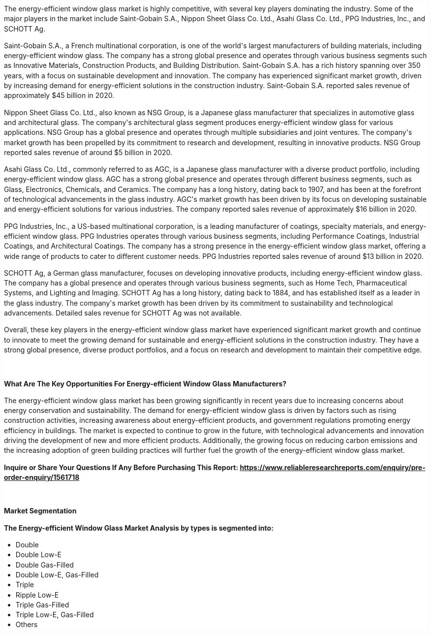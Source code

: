 <p><p>The energy-efficient window glass market is highly competitive, with several key players dominating the industry. Some of the major players in the market include Saint-Gobain S.A., Nippon Sheet Glass Co. Ltd., Asahi Glass Co. Ltd., PPG Industries, Inc., and SCHOTT Ag.</p><p>Saint-Gobain S.A., a French multinational corporation, is one of the world's largest manufacturers of building materials, including energy-efficient window glass. The company has a strong global presence and operates through various business segments such as Innovative Materials, Construction Products, and Building Distribution. Saint-Gobain S.A. has a rich history spanning over 350 years, with a focus on sustainable development and innovation. The company has experienced significant market growth, driven by increasing demand for energy-efficient solutions in the construction industry. Saint-Gobain S.A. reported sales revenue of approximately $45 billion in 2020.</p><p>Nippon Sheet Glass Co. Ltd., also known as NSG Group, is a Japanese glass manufacturer that specializes in automotive glass and architectural glass. The company's architectural glass segment produces energy-efficient window glass for various applications. NSG Group has a global presence and operates through multiple subsidiaries and joint ventures. The company's market growth has been propelled by its commitment to research and development, resulting in innovative products. NSG Group reported sales revenue of around $5 billion in 2020.</p><p>Asahi Glass Co. Ltd., commonly referred to as AGC, is a Japanese glass manufacturer with a diverse product portfolio, including energy-efficient window glass. AGC has a strong global presence and operates through different business segments, such as Glass, Electronics, Chemicals, and Ceramics. The company has a long history, dating back to 1907, and has been at the forefront of technological advancements in the glass industry. AGC's market growth has been driven by its focus on developing sustainable and energy-efficient solutions for various industries. The company reported sales revenue of approximately $16 billion in 2020.</p><p>PPG Industries, Inc., a US-based multinational corporation, is a leading manufacturer of coatings, specialty materials, and energy-efficient window glass. PPG Industries operates through various business segments, including Performance Coatings, Industrial Coatings, and Architectural Coatings. The company has a strong presence in the energy-efficient window glass market, offering a wide range of products to cater to different customer needs. PPG Industries reported sales revenue of around $13 billion in 2020.</p><p>SCHOTT Ag, a German glass manufacturer, focuses on developing innovative products, including energy-efficient window glass. The company has a global presence and operates through various business segments, such as Home Tech, Pharmaceutical Systems, and Lighting and Imaging. SCHOTT Ag has a long history, dating back to 1884, and has established itself as a leader in the glass industry. The company's market growth has been driven by its commitment to sustainability and technological advancements. Detailed sales revenue for SCHOTT Ag was not available.</p><p>Overall, these key players in the energy-efficient window glass market have experienced significant market growth and continue to innovate to meet the growing demand for sustainable and energy-efficient solutions in the construction industry. They have a strong global presence, diverse product portfolios, and a focus on research and development to maintain their competitive edge.</p></p>
<p>&nbsp;</p>
<p><strong>What Are The Key Opportunities For Energy-efficient Window Glass Manufacturers?</strong></p>
<p><p>The energy-efficient window glass market has been growing significantly in recent years due to increasing concerns about energy conservation and sustainability. The demand for energy-efficient window glass is driven by factors such as rising construction activities, increasing awareness about energy-efficient products, and government regulations promoting energy efficiency in buildings. The market is expected to continue to grow in the future, with technological advancements and innovation driving the development of new and more efficient products. Additionally, the growing focus on reducing carbon emissions and the increasing adoption of green building practices will further fuel the growth of the energy-efficient window glass market.</p></p>
<p><strong>Inquire or Share Your Questions If Any Before Purchasing This Report: <a href="https://www.reliableresearchreports.com/enquiry/pre-order-enquiry/1561718">https://www.reliableresearchreports.com/enquiry/pre-order-enquiry/1561718</a></strong></p>
<p>&nbsp;</p>
<p><strong>Market Segmentation</strong></p>
<p><strong>The Energy-efficient Window Glass Market Analysis by types is segmented into:</strong></p>
<p><ul><li>Double</li><li>Double Low-E</li><li>Double Gas-Filled</li><li>Double Low-E, Gas-Filled</li><li>Triple</li><li>Ripple Low-E</li><li>Triple Gas-Filled</li><li>Triple Low-E, Gas-Filled</li><li>Others</li></ul></p>